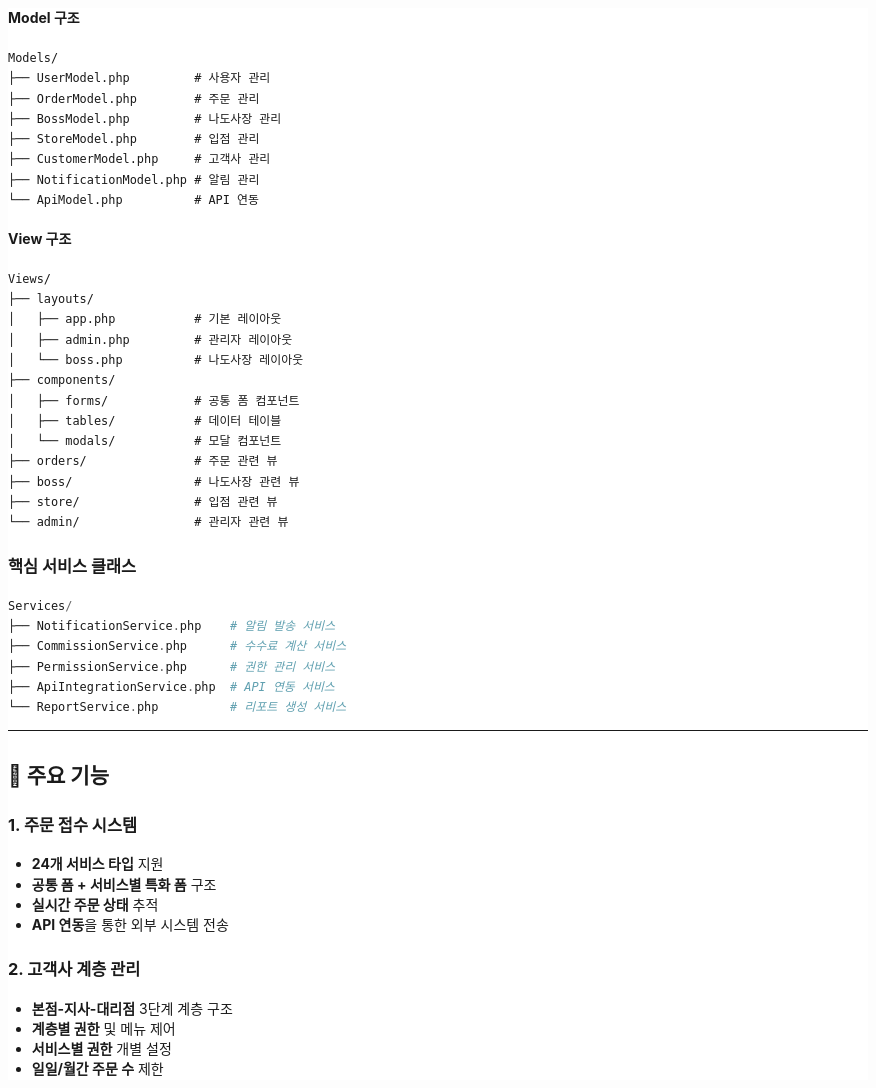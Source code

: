 #### **Model 구조**
```
Models/
├── UserModel.php         # 사용자 관리
├── OrderModel.php        # 주문 관리
├── BossModel.php         # 나도사장 관리
├── StoreModel.php        # 입점 관리
├── CustomerModel.php     # 고객사 관리
├── NotificationModel.php # 알림 관리
└── ApiModel.php          # API 연동
```

#### **View 구조**
```
Views/
├── layouts/
│   ├── app.php           # 기본 레이아웃
│   ├── admin.php         # 관리자 레이아웃
│   └── boss.php          # 나도사장 레이아웃
├── components/
│   ├── forms/            # 공통 폼 컴포넌트
│   ├── tables/           # 데이터 테이블
│   └── modals/           # 모달 컴포넌트
├── orders/               # 주문 관련 뷰
├── boss/                 # 나도사장 관련 뷰
├── store/                # 입점 관련 뷰
└── admin/                # 관리자 관련 뷰
```

### **핵심 서비스 클래스**
```php
Services/
├── NotificationService.php    # 알림 발송 서비스
├── CommissionService.php      # 수수료 계산 서비스
├── PermissionService.php      # 권한 관리 서비스
├── ApiIntegrationService.php  # API 연동 서비스
└── ReportService.php          # 리포트 생성 서비스
```

---

## 🚀 주요 기능

### **1. 주문 접수 시스템**
- **24개 서비스 타입** 지원
- **공통 폼 + 서비스별 특화 폼** 구조
- **실시간 주문 상태** 추적
- **API 연동**을 통한 외부 시스템 전송

### **2. 고객사 계층 관리**
- **본점-지사-대리점** 3단계 계층 구조
- **계층별 권한** 및 메뉴 제어
- **서비스별 권한** 개별 설정
- **일일/월간 주문 수** 제한
